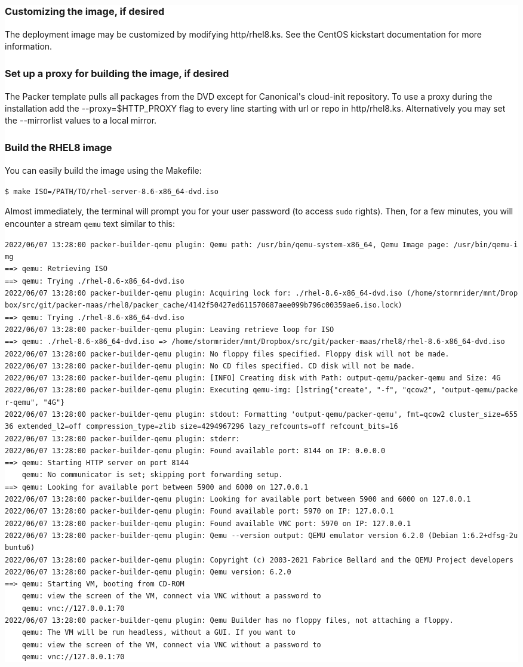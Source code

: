 ### Customizing the image, if desired

The deployment image may be customized by modifying http/rhel8.ks. See the CentOS kickstart documentation for more information.

### Set up a proxy for building the image, if desired

The Packer template pulls all packages from the DVD except for Canonical's cloud-init repository. To use a proxy during the installation add the --proxy=$HTTP_PROXY flag to every line starting with url or repo in http/rhel8.ks. Alternatively you may set the --mirrorlist values to a local mirror.

### Build the RHEL8 image

You can easily build the image using the Makefile:

```nohighlight
$ make ISO=/PATH/TO/rhel-server-8.6-x86_64-dvd.iso
```

Almost immediately, the terminal will prompt you for your user password (to access `sudo` rights).  Then, for a few minutes, you will encounter a stream `qemu` text similar to this:

```nohighlight
2022/06/07 13:28:00 packer-builder-qemu plugin: Qemu path: /usr/bin/qemu-system-x86_64, Qemu Image page: /usr/bin/qemu-img
==> qemu: Retrieving ISO
==> qemu: Trying ./rhel-8.6-x86_64-dvd.iso
2022/06/07 13:28:00 packer-builder-qemu plugin: Acquiring lock for: ./rhel-8.6-x86_64-dvd.iso (/home/stormrider/mnt/Dropbox/src/git/packer-maas/rhel8/packer_cache/4142f50427ed611570687aee099b796c00359ae6.iso.lock)
==> qemu: Trying ./rhel-8.6-x86_64-dvd.iso
2022/06/07 13:28:00 packer-builder-qemu plugin: Leaving retrieve loop for ISO
==> qemu: ./rhel-8.6-x86_64-dvd.iso => /home/stormrider/mnt/Dropbox/src/git/packer-maas/rhel8/rhel-8.6-x86_64-dvd.iso
2022/06/07 13:28:00 packer-builder-qemu plugin: No floppy files specified. Floppy disk will not be made.
2022/06/07 13:28:00 packer-builder-qemu plugin: No CD files specified. CD disk will not be made.
2022/06/07 13:28:00 packer-builder-qemu plugin: [INFO] Creating disk with Path: output-qemu/packer-qemu and Size: 4G
2022/06/07 13:28:00 packer-builder-qemu plugin: Executing qemu-img: []string{"create", "-f", "qcow2", "output-qemu/packer-qemu", "4G"}
2022/06/07 13:28:00 packer-builder-qemu plugin: stdout: Formatting 'output-qemu/packer-qemu', fmt=qcow2 cluster_size=65536 extended_l2=off compression_type=zlib size=4294967296 lazy_refcounts=off refcount_bits=16
2022/06/07 13:28:00 packer-builder-qemu plugin: stderr:
2022/06/07 13:28:00 packer-builder-qemu plugin: Found available port: 8144 on IP: 0.0.0.0
==> qemu: Starting HTTP server on port 8144
    qemu: No communicator is set; skipping port forwarding setup.
==> qemu: Looking for available port between 5900 and 6000 on 127.0.0.1
2022/06/07 13:28:00 packer-builder-qemu plugin: Looking for available port between 5900 and 6000 on 127.0.0.1
2022/06/07 13:28:00 packer-builder-qemu plugin: Found available port: 5970 on IP: 127.0.0.1
2022/06/07 13:28:00 packer-builder-qemu plugin: Found available VNC port: 5970 on IP: 127.0.0.1
2022/06/07 13:28:00 packer-builder-qemu plugin: Qemu --version output: QEMU emulator version 6.2.0 (Debian 1:6.2+dfsg-2ubuntu6)
2022/06/07 13:28:00 packer-builder-qemu plugin: Copyright (c) 2003-2021 Fabrice Bellard and the QEMU Project developers
2022/06/07 13:28:00 packer-builder-qemu plugin: Qemu version: 6.2.0
==> qemu: Starting VM, booting from CD-ROM
    qemu: view the screen of the VM, connect via VNC without a password to
    qemu: vnc://127.0.0.1:70
2022/06/07 13:28:00 packer-builder-qemu plugin: Qemu Builder has no floppy files, not attaching a floppy.
    qemu: The VM will be run headless, without a GUI. If you want to
    qemu: view the screen of the VM, connect via VNC without a password to
    qemu: vnc://127.0.0.1:70
```
